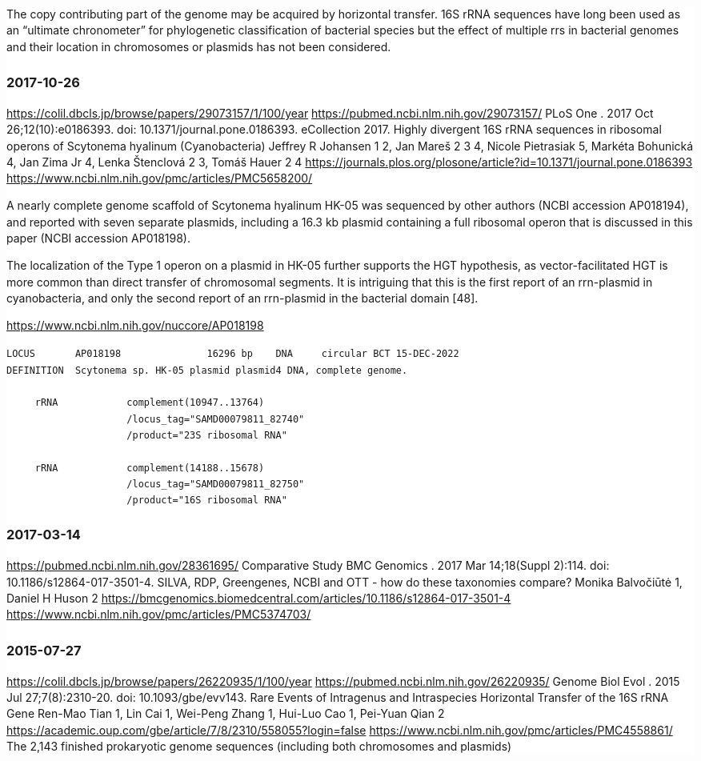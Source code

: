 The copy contributing part of the genome may be acquired by horizontal transfer. 16S rRNA sequences have long been used as an “ultimate chronometer” for phylogenetic classification of bacterial species but the effect of multiple rrs in bacterial genomes and their location in chromosomes or plasmids has not been considered.

### 2017-10-26
https://colil.dbcls.jp/browse/papers/29073157/1/100/year
https://pubmed.ncbi.nlm.nih.gov/29073157/
PLoS One
. 2017 Oct 26;12(10):e0186393. doi: 10.1371/journal.pone.0186393. eCollection 2017.
Highly divergent 16S rRNA sequences in ribosomal operons of Scytonema hyalinum (Cyanobacteria)
Jeffrey R Johansen 1 2, Jan Mareš 2 3 4, Nicole Pietrasiak 5, Markéta Bohunická 4, Jan Zima Jr 4, Lenka Štenclová 2 3, Tomáš Hauer 2 4
https://journals.plos.org/plosone/article?id=10.1371/journal.pone.0186393
https://www.ncbi.nlm.nih.gov/pmc/articles/PMC5658200/

A nearly complete genome scaffold of Scytonema hyalinum HK-05 was sequenced by other authors (NCBI accession AP018194), and reported with seven separate plasmids, including a 16.3 kb plasmid containing a full ribosomal operon that is discussed in this paper (NCBI accession AP018198).

The localization of the Type 1 operon on a plasmid in HK-05 further supports the HGT hypothesis, as vector-facilitated HGT is more common than direct transfer of chromosomal segments. It is intriguing that this is the first report of an rrn-plasmid in cyanobacteria, and only the second report of an rrn-plasmid in the bacterial domain [48].


https://www.ncbi.nlm.nih.gov/nuccore/AP018198
```
LOCUS       AP018198               16296 bp    DNA     circular BCT 15-DEC-2022
DEFINITION  Scytonema sp. HK-05 plasmid plasmid4 DNA, complete genome.

     rRNA            complement(10947..13764)
                     /locus_tag="SAMD00079811_82740"
                     /product="23S ribosomal RNA"

     rRNA            complement(14188..15678)
                     /locus_tag="SAMD00079811_82750"
                     /product="16S ribosomal RNA"
```

### 2017-03-14
https://pubmed.ncbi.nlm.nih.gov/28361695/
Comparative Study BMC Genomics
. 2017 Mar 14;18(Suppl 2):114. doi: 10.1186/s12864-017-3501-4.
SILVA, RDP, Greengenes, NCBI and OTT - how do these taxonomies compare?
Monika Balvočiūtė 1, Daniel H Huson 2
https://bmcgenomics.biomedcentral.com/articles/10.1186/s12864-017-3501-4
https://www.ncbi.nlm.nih.gov/pmc/articles/PMC5374703/

### 2015-07-27
https://colil.dbcls.jp/browse/papers/26220935/1/100/year
https://pubmed.ncbi.nlm.nih.gov/26220935/
Genome Biol Evol
. 2015 Jul 27;7(8):2310-20. doi: 10.1093/gbe/evv143.
Rare Events of Intragenus and Intraspecies Horizontal Transfer of the 16S rRNA Gene
Ren-Mao Tian 1, Lin Cai 1, Wei-Peng Zhang 1, Hui-Luo Cao 1, Pei-Yuan Qian 2
https://academic.oup.com/gbe/article/7/8/2310/558055?login=false
https://www.ncbi.nlm.nih.gov/pmc/articles/PMC4558861/
The 2,143 finished prokaryotic genome sequences (including both chromosomes and plasmids) 
